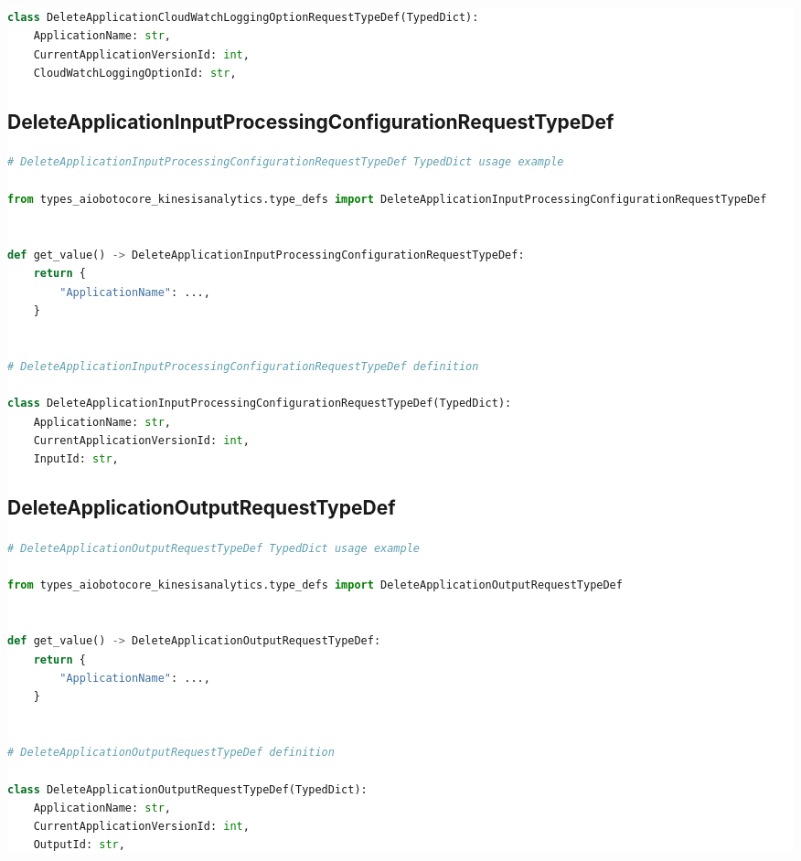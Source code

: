 ```python
class DeleteApplicationCloudWatchLoggingOptionRequestTypeDef(TypedDict):
    ApplicationName: str,
    CurrentApplicationVersionId: int,
    CloudWatchLoggingOptionId: str,
```


## DeleteApplicationInputProcessingConfigurationRequestTypeDef

```python
# DeleteApplicationInputProcessingConfigurationRequestTypeDef TypedDict usage example

from types_aiobotocore_kinesisanalytics.type_defs import DeleteApplicationInputProcessingConfigurationRequestTypeDef


def get_value() -> DeleteApplicationInputProcessingConfigurationRequestTypeDef:
    return {
        "ApplicationName": ...,
    }


# DeleteApplicationInputProcessingConfigurationRequestTypeDef definition

class DeleteApplicationInputProcessingConfigurationRequestTypeDef(TypedDict):
    ApplicationName: str,
    CurrentApplicationVersionId: int,
    InputId: str,
```


## DeleteApplicationOutputRequestTypeDef

```python
# DeleteApplicationOutputRequestTypeDef TypedDict usage example

from types_aiobotocore_kinesisanalytics.type_defs import DeleteApplicationOutputRequestTypeDef


def get_value() -> DeleteApplicationOutputRequestTypeDef:
    return {
        "ApplicationName": ...,
    }


# DeleteApplicationOutputRequestTypeDef definition

class DeleteApplicationOutputRequestTypeDef(TypedDict):
    ApplicationName: str,
    CurrentApplicationVersionId: int,
    OutputId: str,
```
